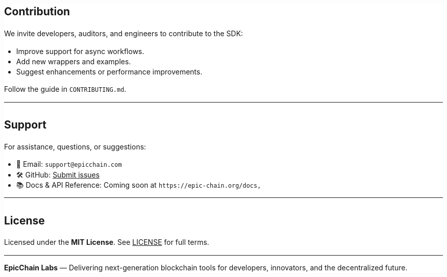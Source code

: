 
## Contribution

We invite developers, auditors, and engineers to contribute to the SDK:

* Improve support for async workflows.
* Add new wrappers and examples.
* Suggest enhancements or performance improvements.

Follow the guide in `CONTRIBUTING.md`.

---

## Support

For assistance, questions, or suggestions:

* 📧 Email: `support@epicchain.com`
* 🛠 GitHub: [Submit issues](https://github.com/epicchainlabs/Python-SDK-for-the-EpicChain-blockchain/issues)
* 📚 Docs & API Reference: Coming soon at `https://epic-chain.org/docs,`

---

## License

Licensed under the **MIT License**. See [LICENSE](LICENSE) for full terms.

---

**EpicChain Labs** — Delivering next-generation blockchain tools for developers, innovators, and the decentralized future.
